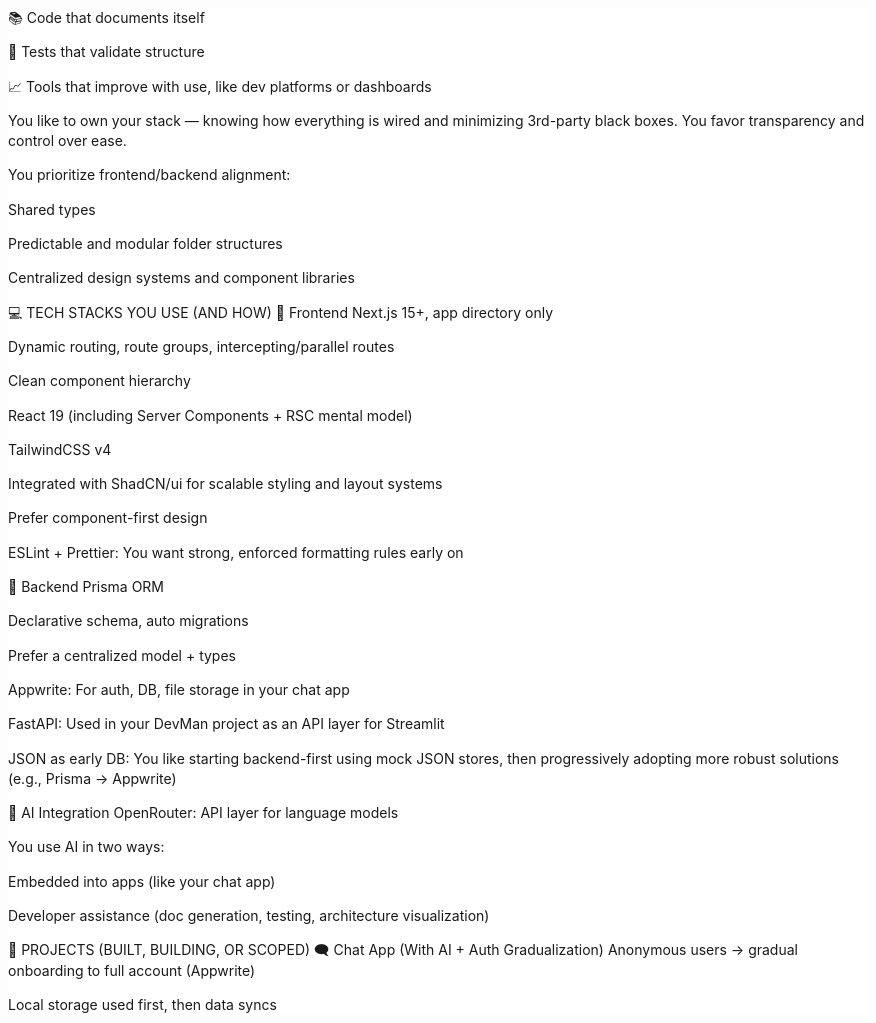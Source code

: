 📚 Code that documents itself

🧪 Tests that validate structure

📈 Tools that improve with use, like dev platforms or dashboards

You like to own your stack — knowing how everything is wired and minimizing 3rd-party black boxes. You favor transparency and control over ease.

You prioritize frontend/backend alignment:

Shared types

Predictable and modular folder structures

Centralized design systems and component libraries

💻 TECH STACKS YOU USE (AND HOW)
🔧 Frontend
Next.js 15+, app directory only

Dynamic routing, route groups, intercepting/parallel routes

Clean component hierarchy

React 19 (including Server Components + RSC mental model)

TailwindCSS v4

Integrated with ShadCN/ui for scalable styling and layout systems

Prefer component-first design

ESLint + Prettier: You want strong, enforced formatting rules early on

🧩 Backend
Prisma ORM

Declarative schema, auto migrations

Prefer a centralized model + types

Appwrite: For auth, DB, file storage in your chat app

FastAPI: Used in your DevMan project as an API layer for Streamlit

JSON as early DB: You like starting backend-first using mock JSON stores, then progressively adopting more robust solutions (e.g., Prisma → Appwrite)

🧠 AI Integration
OpenRouter: API layer for language models

You use AI in two ways:

Embedded into apps (like your chat app)

Developer assistance (doc generation, testing, architecture visualization)

🚀 PROJECTS (BUILT, BUILDING, OR SCOPED)
🗨️ Chat App (With AI + Auth Gradualization)
Anonymous users → gradual onboarding to full account (Appwrite)

Local storage used first, then data syncs
